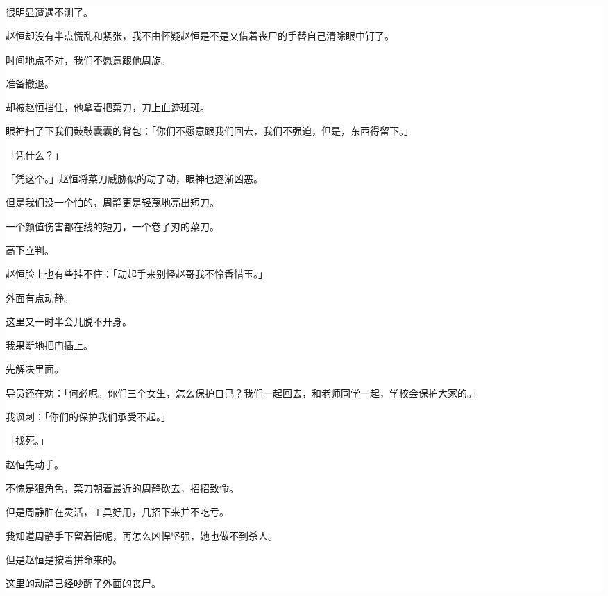 很明显遭遇不测了。


赵恒却没有半点慌乱和紧张，我不由怀疑赵恒是不是又借着丧尸的手替自己清除眼中钉了。


时间地点不对，我们不愿意跟他周旋。


准备撤退。


却被赵恒挡住，他拿着把菜刀，刀上血迹斑斑。


眼神扫了下我们鼓鼓囊囊的背包：「你们不愿意跟我们回去，我们不强迫，但是，东西得留下。」


「凭什么？」


「凭这个。」赵恒将菜刀威胁似的动了动，眼神也逐渐凶恶。


但是我们没一个怕的，周静更是轻蔑地亮出短刀。


一个颜值伤害都在线的短刀，一个卷了刃的菜刀。


高下立判。


赵恒脸上也有些挂不住：「动起手来别怪赵哥我不怜香惜玉。」


外面有点动静。


这里又一时半会儿脱不开身。


我果断地把门插上。


先解决里面。


导员还在劝：「何必呢。你们三个女生，怎么保护自己？我们一起回去，和老师同学一起，学校会保护大家的。」


我讽刺：「你们的保护我们承受不起。」


「找死。」


赵恒先动手。


不愧是狠角色，菜刀朝着最近的周静砍去，招招致命。


但是周静胜在灵活，工具好用，几招下来并不吃亏。


我知道周静手下留着情呢，再怎么凶悍坚强，她也做不到杀人。


但是赵恒是按着拼命来的。


这里的动静已经吵醒了外面的丧尸。
